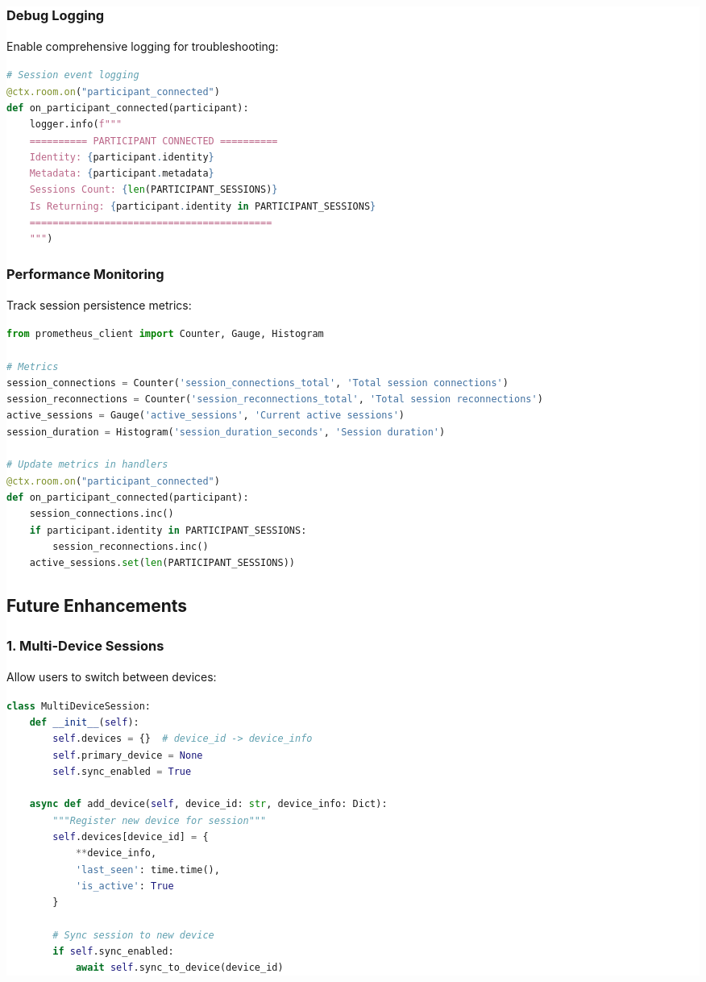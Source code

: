 ### Debug Logging

Enable comprehensive logging for troubleshooting:

```python
# Session event logging
@ctx.room.on("participant_connected")
def on_participant_connected(participant):
    logger.info(f"""
    ========== PARTICIPANT CONNECTED ==========
    Identity: {participant.identity}
    Metadata: {participant.metadata}
    Sessions Count: {len(PARTICIPANT_SESSIONS)}
    Is Returning: {participant.identity in PARTICIPANT_SESSIONS}
    ==========================================
    """)
```

### Performance Monitoring

Track session persistence metrics:

```python
from prometheus_client import Counter, Gauge, Histogram

# Metrics
session_connections = Counter('session_connections_total', 'Total session connections')
session_reconnections = Counter('session_reconnections_total', 'Total session reconnections')
active_sessions = Gauge('active_sessions', 'Current active sessions')
session_duration = Histogram('session_duration_seconds', 'Session duration')

# Update metrics in handlers
@ctx.room.on("participant_connected")
def on_participant_connected(participant):
    session_connections.inc()
    if participant.identity in PARTICIPANT_SESSIONS:
        session_reconnections.inc()
    active_sessions.set(len(PARTICIPANT_SESSIONS))
```

## Future Enhancements

### 1. Multi-Device Sessions

Allow users to switch between devices:

```python
class MultiDeviceSession:
    def __init__(self):
        self.devices = {}  # device_id -> device_info
        self.primary_device = None
        self.sync_enabled = True
    
    async def add_device(self, device_id: str, device_info: Dict):
        """Register new device for session"""
        self.devices[device_id] = {
            **device_info,
            'last_seen': time.time(),
            'is_active': True
        }
        
        # Sync session to new device
        if self.sync_enabled:
            await self.sync_to_device(device_id)
```
